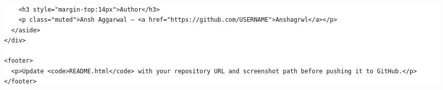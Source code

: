         <h3 style="margin-top:14px">Author</h3>
        <p class="muted">Ansh Aggarwal — <a href="https://github.com/USERNAME">Anshagrwl</a></p>
      </aside>
    </div>

    <footer>
      <p>Update <code>README.html</code> with your repository URL and screenshot path before pushing it to GitHub.</p>
    </footer>
  </div>
</body>
</html>
